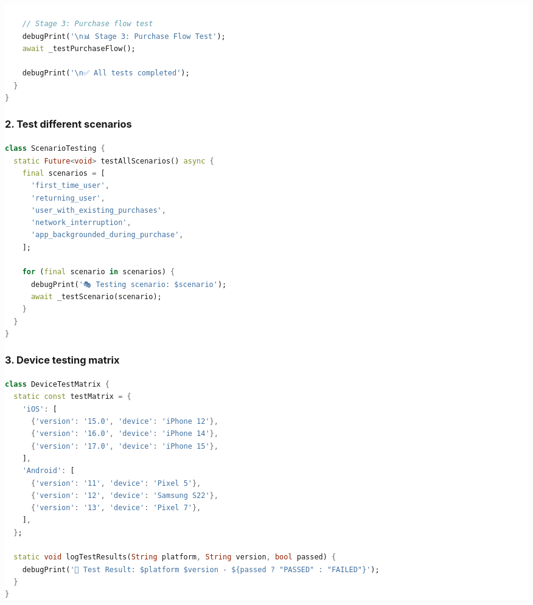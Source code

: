 ```dart

    // Stage 3: Purchase flow test
    debugPrint('\n📊 Stage 3: Purchase Flow Test');
    await _testPurchaseFlow();

    debugPrint('\n✅ All tests completed');
  }
}
```

### 2. Test different scenarios

```dart
class ScenarioTesting {
  static Future<void> testAllScenarios() async {
    final scenarios = [
      'first_time_user',
      'returning_user',
      'user_with_existing_purchases',
      'network_interruption',
      'app_backgrounded_during_purchase',
    ];

    for (final scenario in scenarios) {
      debugPrint('🎭 Testing scenario: $scenario');
      await _testScenario(scenario);
    }
  }
}
```

### 3. Device testing matrix

```dart
class DeviceTestMatrix {
  static const testMatrix = {
    'iOS': [
      {'version': '15.0', 'device': 'iPhone 12'},
      {'version': '16.0', 'device': 'iPhone 14'},
      {'version': '17.0', 'device': 'iPhone 15'},
    ],
    'Android': [
      {'version': '11', 'device': 'Pixel 5'},
      {'version': '12', 'device': 'Samsung S22'},
      {'version': '13', 'device': 'Pixel 7'},
    ],
  };

  static void logTestResults(String platform, String version, bool passed) {
    debugPrint('📱 Test Result: $platform $version - ${passed ? "PASSED" : "FAILED"}');
  }
}
```
